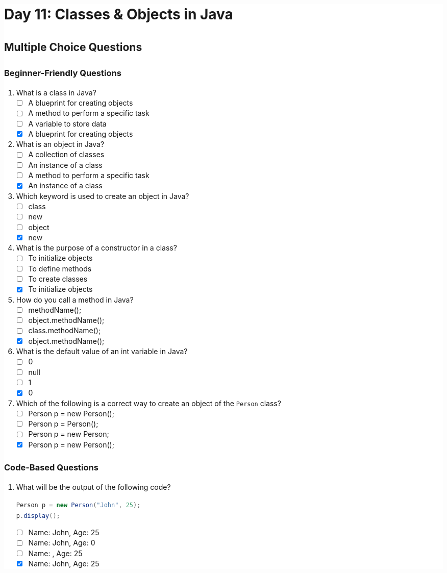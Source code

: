 # Day 11: Classes & Objects in Java

## Multiple Choice Questions

### Beginner-Friendly Questions

1. What is a class in Java?
    - [ ] A blueprint for creating objects
    - [ ] A method to perform a specific task
    - [ ] A variable to store data
    - [x] A blueprint for creating objects

2. What is an object in Java?
    - [ ] A collection of classes
    - [ ] An instance of a class
    - [ ] A method to perform a specific task
    - [x] An instance of a class

3. Which keyword is used to create an object in Java?
    - [ ] class
    - [ ] new
    - [ ] object
    - [x] new

4. What is the purpose of a constructor in a class?
    - [ ] To initialize objects
    - [ ] To define methods
    - [ ] To create classes
    - [x] To initialize objects

5. How do you call a method in Java?
    - [ ] methodName();
    - [ ] object.methodName();
    - [ ] class.methodName();
    - [x] object.methodName();

6. What is the default value of an int variable in Java?
    - [ ] 0
    - [ ] null
    - [ ] 1
    - [x] 0

7. Which of the following is a correct way to create an object of the `Person` class?
    - [ ] Person p = new Person();
    - [ ] Person p = Person();
    - [ ] Person p = new Person;
    - [x] Person p = new Person();

### Code-Based Questions

1. What will be the output of the following code?
    ```java
    Person p = new Person("John", 25);
    p.display();
    ```
    - [ ] Name: John, Age: 25
    - [ ] Name: John, Age: 0
    - [ ] Name: , Age: 25
    - [x] Name: John, Age: 25
